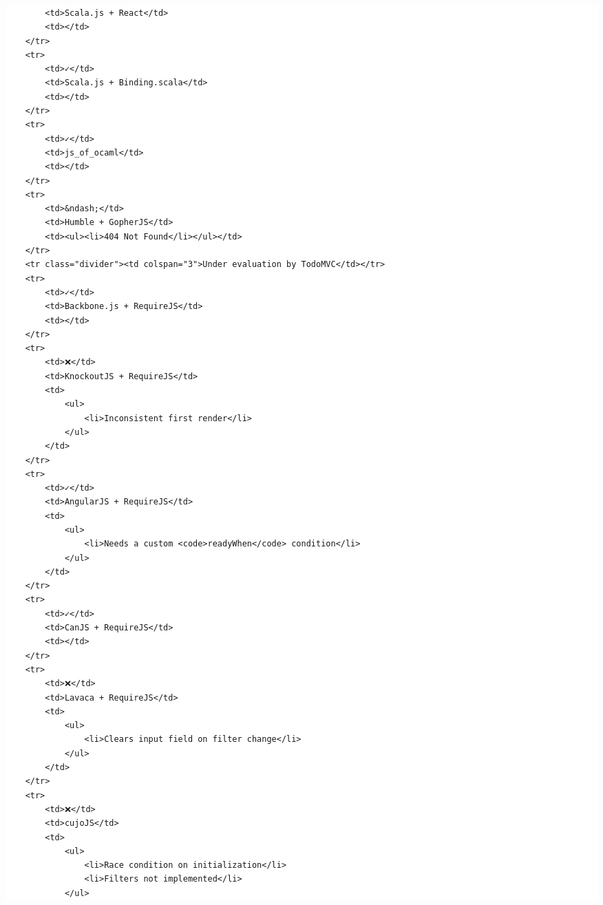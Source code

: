             <td>Scala.js + React</td>
            <td></td>
        </tr>
        <tr>
            <td>✓</td>
            <td>Scala.js + Binding.scala</td>
            <td></td>
        </tr>
        <tr>
            <td>✓</td>
            <td>js_of_ocaml</td>
            <td></td>
        </tr>
        <tr>
            <td>&ndash;</td>
            <td>Humble + GopherJS</td>
            <td><ul><li>404 Not Found</li></ul></td>
        </tr>
        <tr class="divider"><td colspan="3">Under evaluation by TodoMVC</td></tr>
        <tr>
            <td>✓</td>
            <td>Backbone.js + RequireJS</td>
            <td></td>
        </tr>
        <tr>
            <td>❌</td>
            <td>KnockoutJS + RequireJS</td>
            <td>
                <ul>
                    <li>Inconsistent first render</li>
                </ul>
            </td>
        </tr>
        <tr>
            <td>✓</td>
            <td>AngularJS + RequireJS</td>
            <td>
                <ul>
                    <li>Needs a custom <code>readyWhen</code> condition</li>
                </ul>
            </td>
        </tr>
        <tr>
            <td>✓</td>
            <td>CanJS + RequireJS</td>
            <td></td>
        </tr>
        <tr>
            <td>❌</td>
            <td>Lavaca + RequireJS</td>
            <td>
                <ul>
                    <li>Clears input field on filter change</li>
                </ul>
            </td>
        </tr>
        <tr>
            <td>❌</td>
            <td>cujoJS</td>
            <td>
                <ul>
                    <li>Race condition on initialization</li>
                    <li>Filters not implemented</li>
                </ul>